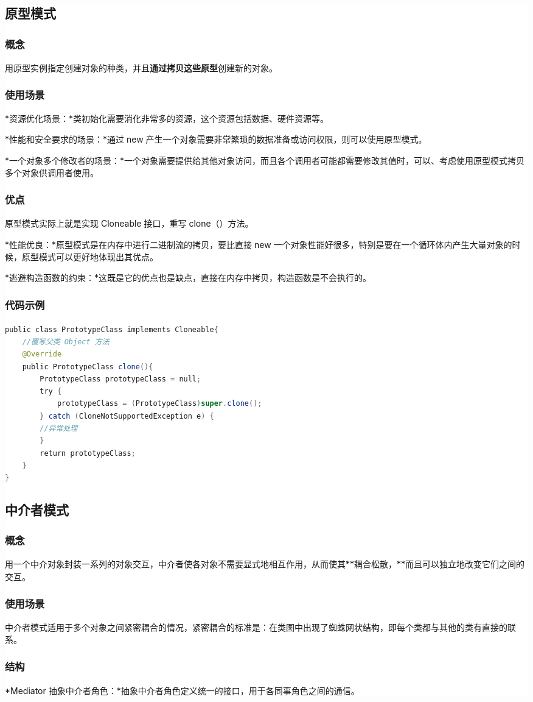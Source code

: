 ## 原型模式

### 概念

用原型实例指定创建对象的种类，并且**通过拷贝这些原型**创建新的对象。

### 使用场景

*资源优化场景：*类初始化需要消化非常多的资源，这个资源包括数据、硬件资源等。

*性能和安全要求的场景：*通过 new 产生一个对象需要非常繁琐的数据准备或访问权限，则可以使用原型模式。

*一个对象多个修改者的场景：*一个对象需要提供给其他对象访问，而且各个调用者可能都需要修改其值时，可以、考虑使用原型模式拷贝多个对象供调用者使用。

### 优点

原型模式实际上就是实现 Cloneable 接口，重写 clone（）方法。

*性能优良：*原型模式是在内存中进行二进制流的拷贝，要比直接 new 一个对象性能好很多，特别是要在一个循环体内产生大量对象的时候，原型模式可以更好地体现出其优点。

*逃避构造函数的约束：*这既是它的优点也是缺点，直接在内存中拷贝，构造函数是不会执行的。

### 代码示例

```java
public class PrototypeClass implements Cloneable{
    //覆写父类 Object 方法
    @Override
    public PrototypeClass clone(){
        PrototypeClass prototypeClass = null;
        try {
            prototypeClass = (PrototypeClass)super.clone();
        } catch (CloneNotSupportedException e) {
        //异常处理
        }
        return prototypeClass;
    }
}
```

## 中介者模式

### 概念

用一个中介对象封装一系列的对象交互，中介者使各对象不需要显式地相互作用，从而使其**耦合松散，**而且可以独立地改变它们之间的交互。

### 使用场景

中介者模式适用于多个对象之间紧密耦合的情况，紧密耦合的标准是：在类图中出现了蜘蛛网状结构，即每个类都与其他的类有直接的联系。

### 结构

*Mediator 抽象中介者角色：*抽象中介者角色定义统一的接口，用于各同事角色之间的通信。
